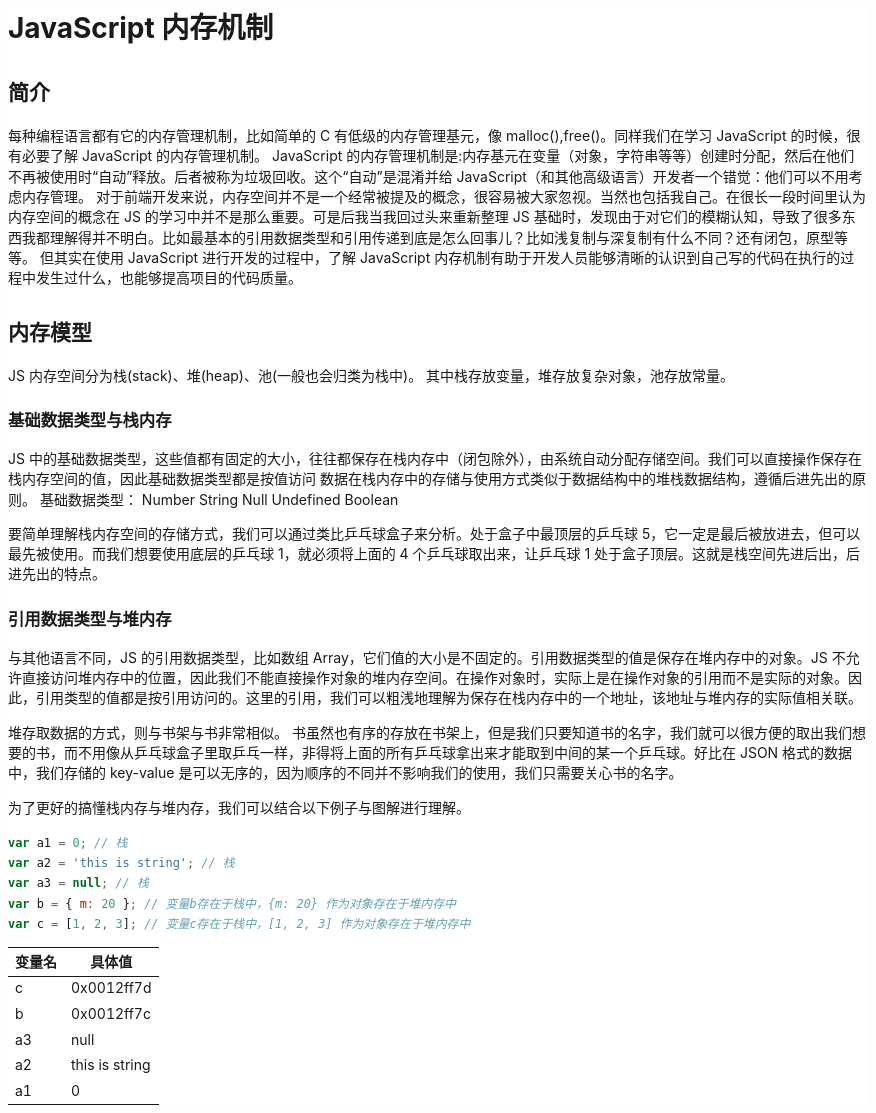 # JavaScript 内存机制

## 简介

每种编程语言都有它的内存管理机制，比如简单的 C 有低级的内存管理基元，像 malloc(),free()。同样我们在学习 JavaScript 的时候，很有必要了解 JavaScript 的内存管理机制。
JavaScript 的内存管理机制是:内存基元在变量（对象，字符串等等）创建时分配，然后在他们不再被使用时“自动”释放。后者被称为垃圾回收。这个“自动”是混淆并给 JavaScript（和其他高级语言）开发者一个错觉：他们可以不用考虑内存管理。
对于前端开发来说，内存空间并不是一个经常被提及的概念，很容易被大家忽视。当然也包括我自己。在很长一段时间里认为内存空间的概念在 JS 的学习中并不是那么重要。可是后我当我回过头来重新整理 JS 基础时，发现由于对它们的模糊认知，导致了很多东西我都理解得并不明白。比如最基本的引用数据类型和引用传递到底是怎么回事儿？比如浅复制与深复制有什么不同？还有闭包，原型等等。
但其实在使用 JavaScript 进行开发的过程中，了解 JavaScript 内存机制有助于开发人员能够清晰的认识到自己写的代码在执行的过程中发生过什么，也能够提高项目的代码质量。

## 内存模型

JS 内存空间分为栈(stack)、堆(heap)、池(一般也会归类为栈中)。 其中栈存放变量，堆存放复杂对象，池存放常量。

### 基础数据类型与栈内存

JS 中的基础数据类型，这些值都有固定的大小，往往都保存在栈内存中（闭包除外），由系统自动分配存储空间。我们可以直接操作保存在栈内存空间的值，因此基础数据类型都是按值访问
数据在栈内存中的存储与使用方式类似于数据结构中的堆栈数据结构，遵循后进先出的原则。
基础数据类型： Number String Null Undefined Boolean

要简单理解栈内存空间的存储方式，我们可以通过类比乒乓球盒子来分析。处于盒子中最顶层的乒乓球 5，它一定是最后被放进去，但可以最先被使用。而我们想要使用底层的乒乓球 1，就必须将上面的 4 个乒乓球取出来，让乒乓球 1 处于盒子顶层。这就是栈空间先进后出，后进先出的特点。

### 引用数据类型与堆内存

与其他语言不同，JS 的引用数据类型，比如数组 Array，它们值的大小是不固定的。引用数据类型的值是保存在堆内存中的对象。JS 不允许直接访问堆内存中的位置，因此我们不能直接操作对象的堆内存空间。在操作对象时，实际上是在操作对象的引用而不是实际的对象。因此，引用类型的值都是按引用访问的。这里的引用，我们可以粗浅地理解为保存在栈内存中的一个地址，该地址与堆内存的实际值相关联。

堆存取数据的方式，则与书架与书非常相似。
书虽然也有序的存放在书架上，但是我们只要知道书的名字，我们就可以很方便的取出我们想要的书，而不用像从乒乓球盒子里取乒乓一样，非得将上面的所有乒乓球拿出来才能取到中间的某一个乒乓球。好比在 JSON 格式的数据中，我们存储的 key-value 是可以无序的，因为顺序的不同并不影响我们的使用，我们只需要关心书的名字。

为了更好的搞懂栈内存与堆内存，我们可以结合以下例子与图解进行理解。

```js
var a1 = 0; // 栈
var a2 = 'this is string'; // 栈
var a3 = null; // 栈
var b = { m: 20 }; // 变量b存在于栈中，{m: 20} 作为对象存在于堆内存中
var c = [1, 2, 3]; // 变量c存在于栈中，[1, 2, 3] 作为对象存在于堆内存中
```

| 变量名 | 具体值         |
| ------ | -------------- |
| c      | 0x0012ff7d     |
| b      | 0x0012ff7c     |
| a3     | null           |
| a2     | this is string |
| a1     | 0              |
